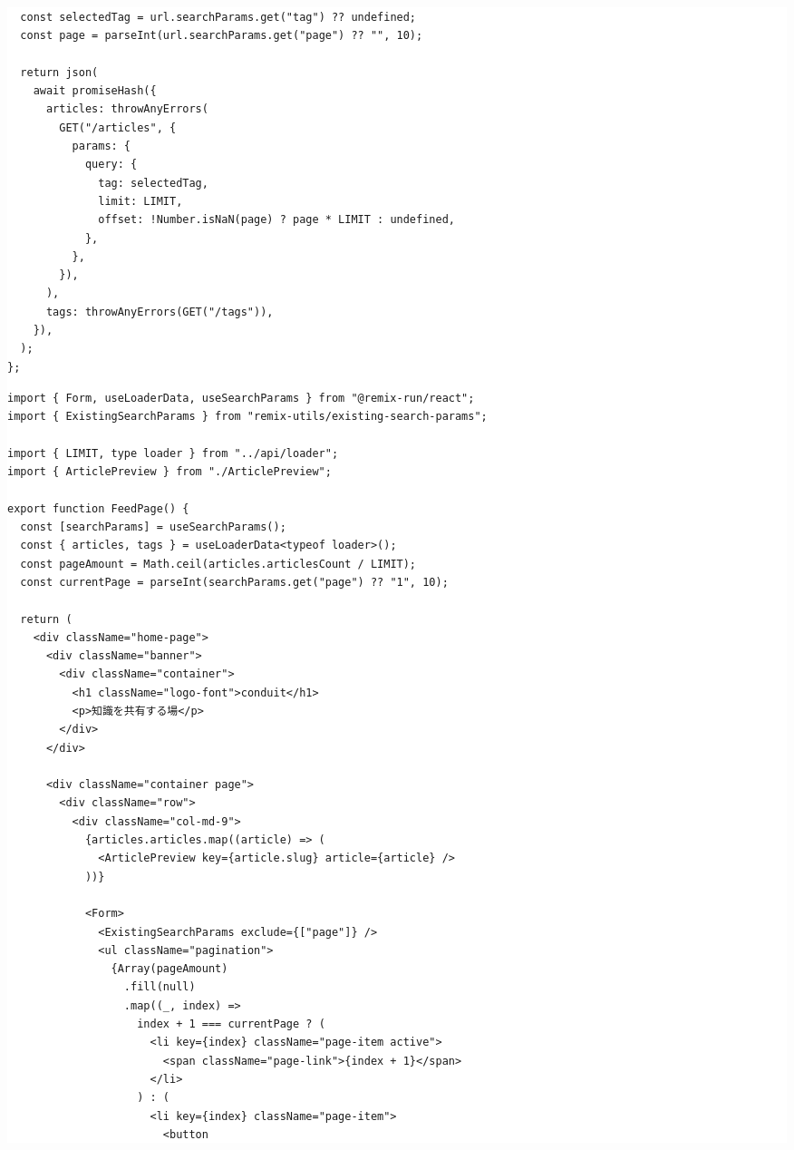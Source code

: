 ```tsx title="pages/feed/api/loader.ts"
  const selectedTag = url.searchParams.get("tag") ?? undefined;
  const page = parseInt(url.searchParams.get("page") ?? "", 10);

  return json(
    await promiseHash({
      articles: throwAnyErrors(
        GET("/articles", {
          params: {
            query: {
              tag: selectedTag,
              limit: LIMIT,
              offset: !Number.isNaN(page) ? page * LIMIT : undefined,
            },
          },
        }),
      ),
      tags: throwAnyErrors(GET("/tags")),
    }),
  );
};
```

```tsx title="pages/feed/ui/FeedPage.tsx"
import { Form, useLoaderData, useSearchParams } from "@remix-run/react";
import { ExistingSearchParams } from "remix-utils/existing-search-params";

import { LIMIT, type loader } from "../api/loader";
import { ArticlePreview } from "./ArticlePreview";

export function FeedPage() {
  const [searchParams] = useSearchParams();
  const { articles, tags } = useLoaderData<typeof loader>();
  const pageAmount = Math.ceil(articles.articlesCount / LIMIT);
  const currentPage = parseInt(searchParams.get("page") ?? "1", 10);

  return (
    <div className="home-page">
      <div className="banner">
        <div className="container">
          <h1 className="logo-font">conduit</h1>
          <p>知識を共有する場</p>
        </div>
      </div>

      <div className="container page">
        <div className="row">
          <div className="col-md-9">
            {articles.articles.map((article) => (
              <ArticlePreview key={article.slug} article={article} />
            ))}

            <Form>
              <ExistingSearchParams exclude={["page"]} />
              <ul className="pagination">
                {Array(pageAmount)
                  .fill(null)
                  .map((_, index) =>
                    index + 1 === currentPage ? (
                      <li key={index} className="page-item active">
                        <span className="page-link">{index + 1}</span>
                      </li>
                    ) : (
                      <li key={index} className="page-item">
                        <button
```